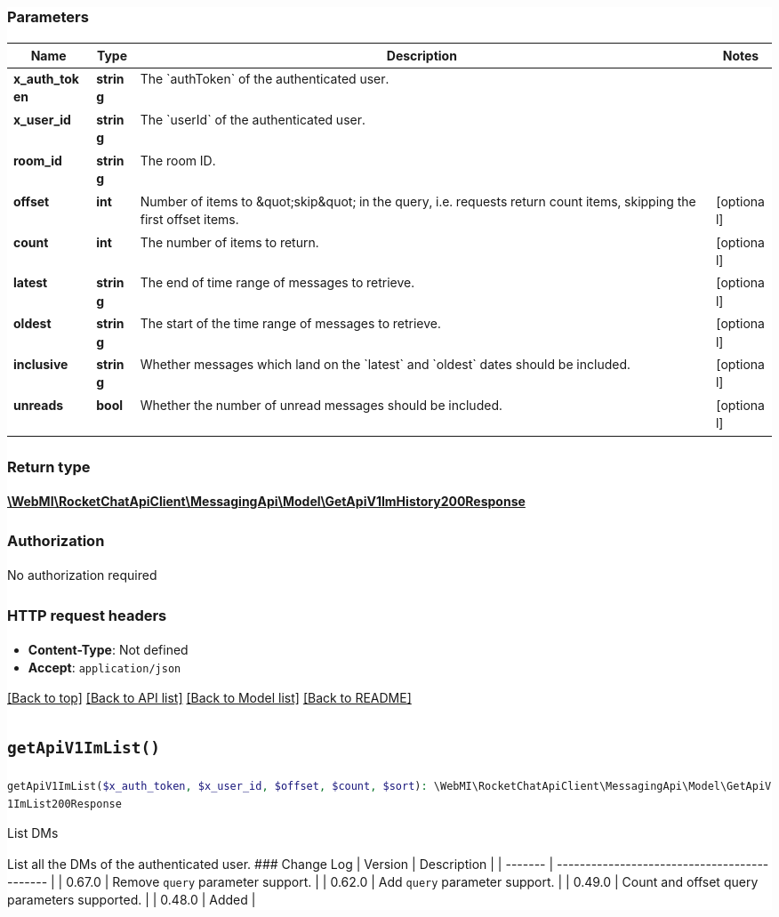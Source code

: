### Parameters

| Name | Type | Description  | Notes |
| ------------- | ------------- | ------------- | ------------- |
| **x_auth_token** | **string**| The &#x60;authToken&#x60; of the authenticated user. | |
| **x_user_id** | **string**| The &#x60;userId&#x60; of the authenticated user. | |
| **room_id** | **string**| The room ID. | |
| **offset** | **int**| Number of items to \&quot;skip\&quot; in the query, i.e. requests return count items, skipping the first offset items. | [optional] |
| **count** | **int**| The number of items to return. | [optional] |
| **latest** | **string**| The end of time range of messages to retrieve. | [optional] |
| **oldest** | **string**| The start of the time range of messages to retrieve. | [optional] |
| **inclusive** | **string**| Whether messages which land on the &#x60;latest&#x60; and &#x60;oldest&#x60; dates should be included. | [optional] |
| **unreads** | **bool**| Whether the number of unread messages should be included. | [optional] |

### Return type

[**\WebMI\RocketChatApiClient\MessagingApi\Model\GetApiV1ImHistory200Response**](../Model/GetApiV1ImHistory200Response.md)

### Authorization

No authorization required

### HTTP request headers

- **Content-Type**: Not defined
- **Accept**: `application/json`

[[Back to top]](#) [[Back to API list]](../../README.md#endpoints)
[[Back to Model list]](../../README.md#models)
[[Back to README]](../../README.md)

## `getApiV1ImList()`

```php
getApiV1ImList($x_auth_token, $x_user_id, $offset, $count, $sort): \WebMI\RocketChatApiClient\MessagingApi\Model\GetApiV1ImList200Response
```

List DMs

List all the DMs of the authenticated user.   ### Change Log  | Version | Description                                  | | ------- | -------------------------------------------- | | 0.67.0  | Remove `query` parameter support.            | | 0.62.0  | Add `query` parameter support.               | | 0.49.0  | Count and offset query parameters supported. | | 0.48.0  | Added                                        |
